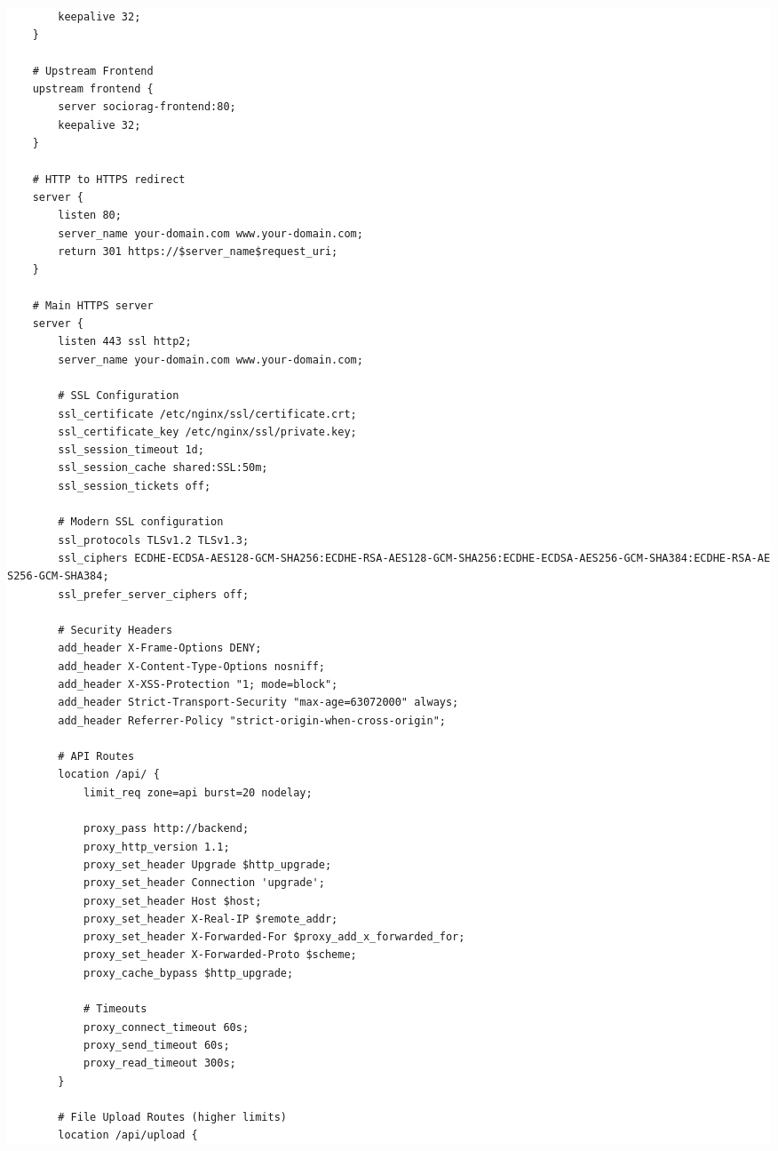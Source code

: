 ```nginx
        keepalive 32;
    }

    # Upstream Frontend
    upstream frontend {
        server sociorag-frontend:80;
        keepalive 32;
    }

    # HTTP to HTTPS redirect
    server {
        listen 80;
        server_name your-domain.com www.your-domain.com;
        return 301 https://$server_name$request_uri;
    }

    # Main HTTPS server
    server {
        listen 443 ssl http2;
        server_name your-domain.com www.your-domain.com;

        # SSL Configuration
        ssl_certificate /etc/nginx/ssl/certificate.crt;
        ssl_certificate_key /etc/nginx/ssl/private.key;
        ssl_session_timeout 1d;
        ssl_session_cache shared:SSL:50m;
        ssl_session_tickets off;

        # Modern SSL configuration
        ssl_protocols TLSv1.2 TLSv1.3;
        ssl_ciphers ECDHE-ECDSA-AES128-GCM-SHA256:ECDHE-RSA-AES128-GCM-SHA256:ECDHE-ECDSA-AES256-GCM-SHA384:ECDHE-RSA-AES256-GCM-SHA384;
        ssl_prefer_server_ciphers off;

        # Security Headers
        add_header X-Frame-Options DENY;
        add_header X-Content-Type-Options nosniff;
        add_header X-XSS-Protection "1; mode=block";
        add_header Strict-Transport-Security "max-age=63072000" always;
        add_header Referrer-Policy "strict-origin-when-cross-origin";

        # API Routes
        location /api/ {
            limit_req zone=api burst=20 nodelay;
            
            proxy_pass http://backend;
            proxy_http_version 1.1;
            proxy_set_header Upgrade $http_upgrade;
            proxy_set_header Connection 'upgrade';
            proxy_set_header Host $host;
            proxy_set_header X-Real-IP $remote_addr;
            proxy_set_header X-Forwarded-For $proxy_add_x_forwarded_for;
            proxy_set_header X-Forwarded-Proto $scheme;
            proxy_cache_bypass $http_upgrade;
            
            # Timeouts
            proxy_connect_timeout 60s;
            proxy_send_timeout 60s;
            proxy_read_timeout 300s;
        }

        # File Upload Routes (higher limits)
        location /api/upload {
```